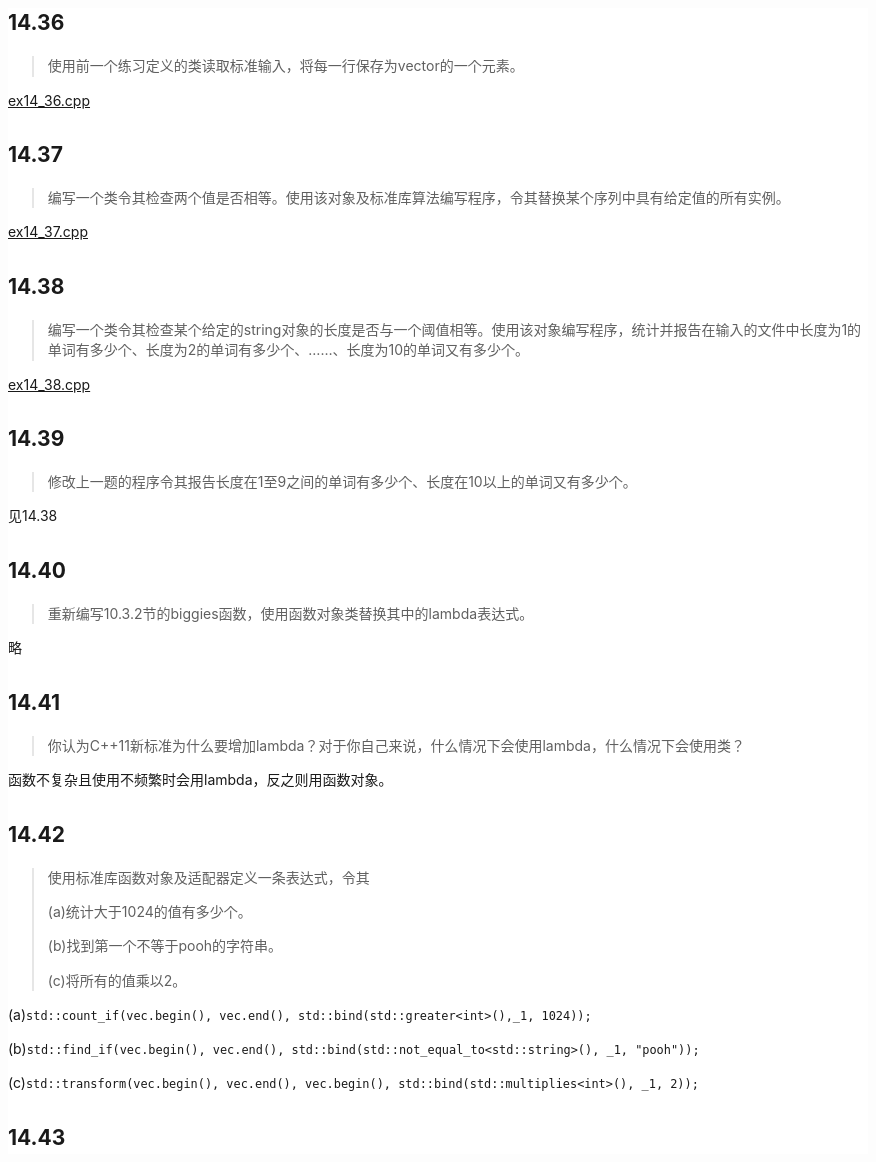 ## 14.36

> 使用前一个练习定义的类读取标准输入，将每一行保存为vector的一个元素。

[ex14_36.cpp](ex14_36.cpp)

## 14.37

> 编写一个类令其检查两个值是否相等。使用该对象及标准库算法编写程序，令其替换某个序列中具有给定值的所有实例。

[ex14_37.cpp](ex14_37.cpp)

## 14.38

> 编写一个类令其检查某个给定的string对象的长度是否与一个阈值相等。使用该对象编写程序，统计并报告在输入的文件中长度为1的单词有多少个、长度为2的单词有多少个、……、长度为10的单词又有多少个。

[ex14_38.cpp](ex14_38.cpp)

## 14.39

> 修改上一题的程序令其报告长度在1至9之间的单词有多少个、长度在10以上的单词又有多少个。

见14.38

## 14.40

>重新编写10.3.2节的biggies函数，使用函数对象类替换其中的lambda表达式。

略

## 14.41

> 你认为C++11新标准为什么要增加lambda？对于你自己来说，什么情况下会使用lambda，什么情况下会使用类？

函数不复杂且使用不频繁时会用lambda，反之则用函数对象。

## 14.42

> 使用标准库函数对象及适配器定义一条表达式，令其
>
> (a)统计大于1024的值有多少个。
>
> (b)找到第一个不等于pooh的字符串。
>
> (c)将所有的值乘以2。

(a)`std::count_if(vec.begin(), vec.end(), std::bind(std::greater<int>(),_1, 1024));`

(b)`std::find_if(vec.begin(), vec.end(), std::bind(std::not_equal_to<std::string>(), _1, "pooh"));`

(c)`std::transform(vec.begin(), vec.end(), vec.begin(), std::bind(std::multiplies<int>(), _1, 2));`

## 14.43
